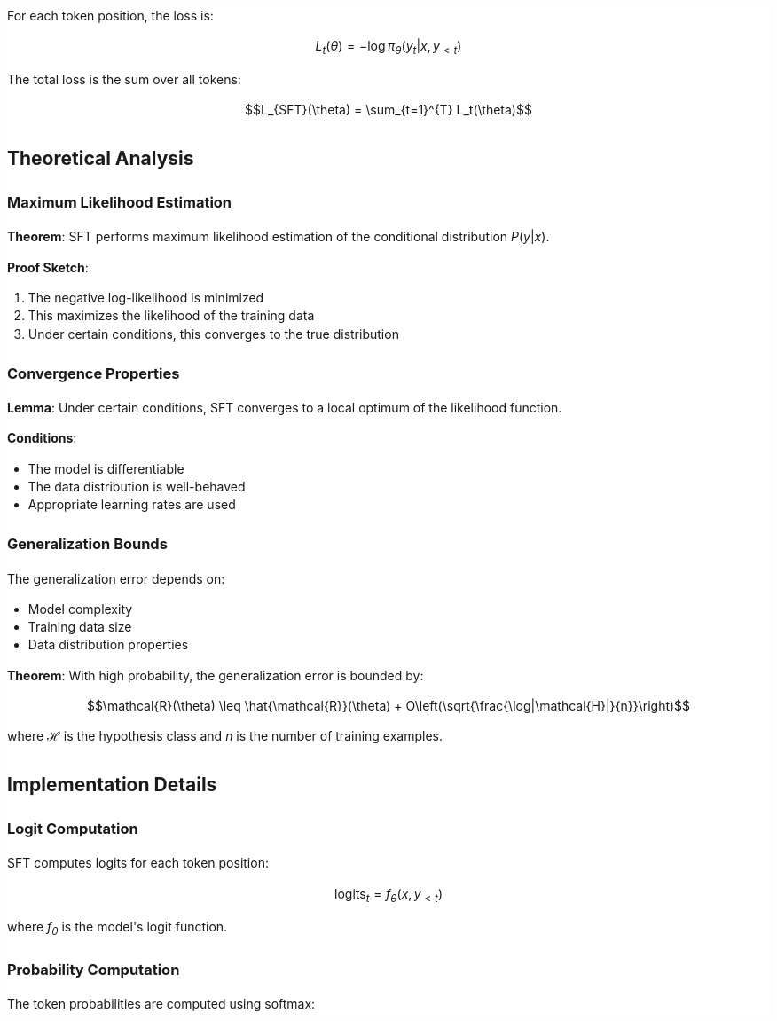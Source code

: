 For each token position, the loss is:

$$L_t(\theta) = -\log \pi_\theta(y_t|x, y_{<t})$$

The total loss is the sum over all tokens:

$$L_{SFT}(\theta) = \sum_{t=1}^{T} L_t(\theta)$$

## Theoretical Analysis

### Maximum Likelihood Estimation

**Theorem**: SFT performs maximum likelihood estimation of the conditional distribution $P(y|x)$.

**Proof Sketch**:
1. The negative log-likelihood is minimized
2. This maximizes the likelihood of the training data
3. Under certain conditions, this converges to the true distribution

### Convergence Properties

**Lemma**: Under certain conditions, SFT converges to a local optimum of the likelihood function.

**Conditions**:
- The model is differentiable
- The data distribution is well-behaved
- Appropriate learning rates are used

### Generalization Bounds

The generalization error depends on:
- Model complexity
- Training data size
- Data distribution properties

**Theorem**: With high probability, the generalization error is bounded by:

$$\mathcal{R}(\theta) \leq \hat{\mathcal{R}}(\theta) + O\left(\sqrt{\frac{\log|\mathcal{H}|}{n}}\right)$$

where $\mathcal{H}$ is the hypothesis class and $n$ is the number of training examples.

## Implementation Details

### Logit Computation

SFT computes logits for each token position:

$$\text{logits}_t = f_\theta(x, y_{<t})$$

where $f_\theta$ is the model's logit function.

### Probability Computation

The token probabilities are computed using softmax:
